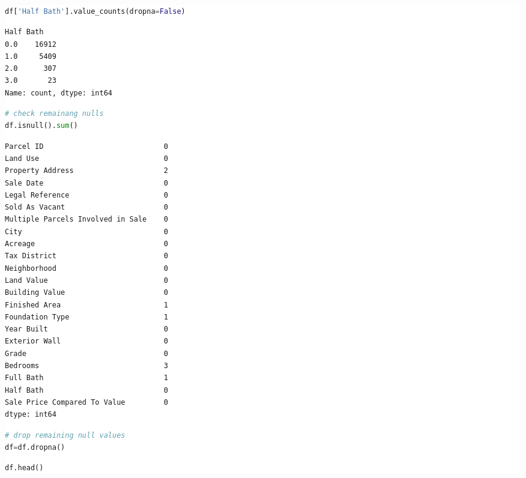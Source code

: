 
```python
df['Half Bath'].value_counts(dropna=False)
```




    Half Bath
    0.0    16912
    1.0     5409
    2.0      307
    3.0       23
    Name: count, dtype: int64




```python
# check remainang nulls
df.isnull().sum()
```




    Parcel ID                            0
    Land Use                             0
    Property Address                     2
    Sale Date                            0
    Legal Reference                      0
    Sold As Vacant                       0
    Multiple Parcels Involved in Sale    0
    City                                 0
    Acreage                              0
    Tax District                         0
    Neighborhood                         0
    Land Value                           0
    Building Value                       0
    Finished Area                        1
    Foundation Type                      1
    Year Built                           0
    Exterior Wall                        0
    Grade                                0
    Bedrooms                             3
    Full Bath                            1
    Half Bath                            0
    Sale Price Compared To Value         0
    dtype: int64




```python
# drop remaining null values
df=df.dropna()
```


```python
df.head()
```
